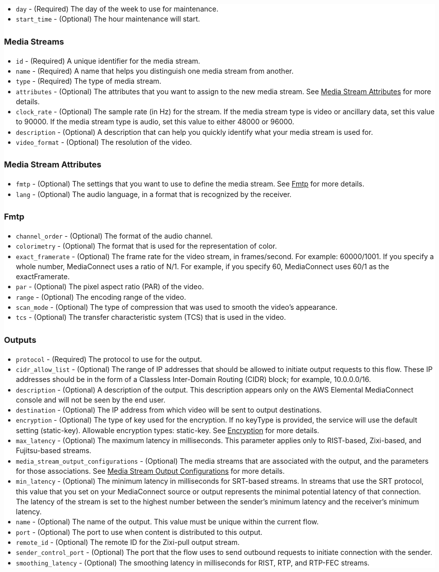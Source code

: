 * `day` - (Required) The day of the week to use for maintenance.
* `start_time` - (Optional) The hour maintenance will start.

### Media Streams

* `id` - (Required) A unique identifier for the media stream.
* `name` - (Required) A name that helps you distinguish one media stream from another.
* `type` - (Required) The type of media stream.
* `attributes` - (Optional) The attributes that you want to assign to the new media stream. See [Media Stream Attributes](#media-stream-attributes) for more details.
* `clock_rate` - (Optional) The sample rate (in Hz) for the stream. If the media stream type is video or ancillary data, set this value to 90000. If the media stream type is audio, set this value to either 48000 or 96000.
* `description` - (Optional) A description that can help you quickly identify what your media stream is used for.
* `video_format` - (Optional) The resolution of the video.

### Media Stream Attributes

* `fmtp` - (Optional) The settings that you want to use to define the media stream. See [Fmtp](#fmtp) for more details.
* `lang` - (Optional) The audio language, in a format that is recognized by the receiver.

### Fmtp

* `channel_order` - (Optional) The format of the audio channel.
* `colorimetry` - (Optional) The format that is used for the representation of color.
* `exact_framerate` - (Optional) The frame rate for the video stream, in frames/second. For example: 60000/1001. If you specify a whole number, MediaConnect uses a ratio of N/1. For example, if you specify 60, MediaConnect uses 60/1 as the exactFramerate.
* `par` - (Optional) The pixel aspect ratio (PAR) of the video.
* `range` - (Optional) The encoding range of the video.
* `scan_mode` - (Optional) The type of compression that was used to smooth the video’s appearance.
* `tcs` - (Optional) The transfer characteristic system (TCS) that is used in the video.

### Outputs

* `protocol` - (Required) The protocol to use for the output.
* `cidr_allow_list` - (Optional) The range of IP addresses that should be allowed to initiate output requests to this flow. These IP addresses should be in the form of a Classless Inter-Domain Routing (CIDR) block; for example, 10.0.0.0/16.
* `description` - (Optional) A description of the output. This description appears only on the AWS Elemental MediaConnect console and will not be seen by the end user.
* `destination` - (Optional) The IP address from which video will be sent to output destinations.
* `encryption` - (Optional) The type of key used for the encryption. If no keyType is provided, the service will use the default setting (static-key). Allowable encryption types: static-key. See [Encryption](#encryption) for more details.
* `max_latency` - (Optional) The maximum latency in milliseconds. This parameter applies only to RIST-based, Zixi-based, and Fujitsu-based streams.
* `media_stream_output_configurations` - (Optional) The media streams that are associated with the output, and the parameters for those associations. See [Media Stream Output Configurations](#media-stream-output-configurations) for more details.
* `min_latency` - (Optional) The minimum latency in milliseconds for SRT-based streams. In streams that use the SRT protocol, this value that you set on your MediaConnect source or output represents the minimal potential latency of that connection. The latency of the stream is set to the highest number between the sender’s minimum latency and the receiver’s minimum latency.
* `name` - (Optional) The name of the output. This value must be unique within the current flow.
* `port` - (Optional) The port to use when content is distributed to this output.
* `remote_id` - (Optional) The remote ID for the Zixi-pull output stream.
* `sender_control_port` - (Optional) The port that the flow uses to send outbound requests to initiate connection with the sender.
* `smoothing_latency` - (Optional) The smoothing latency in milliseconds for RIST, RTP, and RTP-FEC streams.